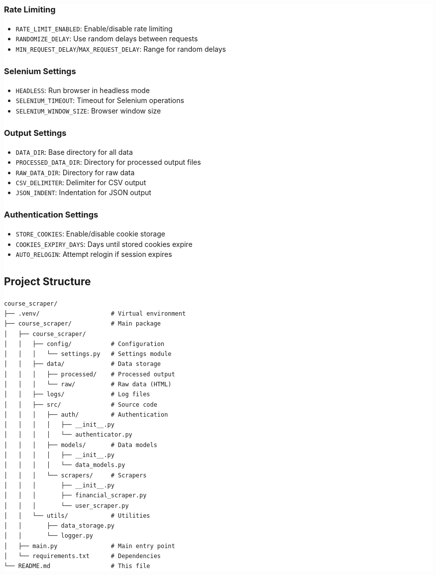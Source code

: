 ### Rate Limiting

- `RATE_LIMIT_ENABLED`: Enable/disable rate limiting
- `RANDOMIZE_DELAY`: Use random delays between requests
- `MIN_REQUEST_DELAY`/`MAX_REQUEST_DELAY`: Range for random delays

### Selenium Settings

- `HEADLESS`: Run browser in headless mode
- `SELENIUM_TIMEOUT`: Timeout for Selenium operations
- `SELENIUM_WINDOW_SIZE`: Browser window size

### Output Settings

- `DATA_DIR`: Base directory for all data
- `PROCESSED_DATA_DIR`: Directory for processed output files
- `RAW_DATA_DIR`: Directory for raw data
- `CSV_DELIMITER`: Delimiter for CSV output
- `JSON_INDENT`: Indentation for JSON output

### Authentication Settings

- `STORE_COOKIES`: Enable/disable cookie storage
- `COOKIES_EXPIRY_DAYS`: Days until stored cookies expire
- `AUTO_RELOGIN`: Attempt relogin if session expires

## Project Structure

```
course_scraper/
├── .venv/                    # Virtual environment
├── course_scraper/           # Main package
│   ├── course_scraper/
│   │   ├── config/           # Configuration
│   │   │   └── settings.py   # Settings module
│   │   ├── data/             # Data storage
│   │   │   ├── processed/    # Processed output
│   │   │   └── raw/          # Raw data (HTML)
│   │   ├── logs/             # Log files
│   │   ├── src/              # Source code
│   │   │   ├── auth/         # Authentication
│   │   │   │   ├── __init__.py
│   │   │   │   └── authenticator.py
│   │   │   ├── models/       # Data models
│   │   │   │   ├── __init__.py
│   │   │   │   └── data_models.py
│   │   │   └── scrapers/     # Scrapers
│   │   │       ├── __init__.py
│   │   │       ├── financial_scraper.py
│   │   │       └── user_scraper.py
│   │   └── utils/            # Utilities
│   │       ├── data_storage.py
│   │       └── logger.py
│   ├── main.py               # Main entry point
│   └── requirements.txt      # Dependencies
└── README.md                 # This file
```
